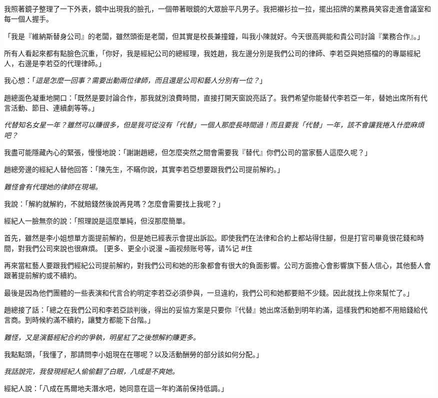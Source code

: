 

我照著鏡子整理了一下外表，鏡中出現我的臉孔，一個帶著眼鏡的大眾臉平凡男子。我把襯衫拉一拉，擺出招牌的業務員笑容走進會議室和每一個人握手。



「我是『維納斯替身公司』的老闆，雖然頭銜是老闆，但其實是校長兼撞鐘，叫我小陳就好。今天很高興能和貴公司討論『業務合作』。」



所有人看起來都有點臉色沉重，「你好，我是經紀公司的總經理，我姓趙，我左邊分別是我們公司的律師、李若亞與她搭檔的的專屬經紀人，右邊是李若亞的代理律師。」



我心想：「*這是怎麼一回事？需要出動兩位律師，而且還是公司和藝人分別有一位？*」



趙總面色凝重地開口：「既然是要討論合作，那我就別浪費時間，直接打開天窗說亮話了。我們希望你能替代李若亞一年，替她出席所有代言活動、節目、連續劇等等。」



*代替知名女星一年？雖然可以賺很多，但是我可從沒有「代替」一個人那麼長時間過！而且要我「代替」一年，該不會讓我捲入什麼麻煩吧？*



我盡可能隱藏內心的緊張，慢慢地說：「謝謝趙總，但怎麼突然之間會需要我『替代』你們公司的當家藝人這麼久呢？」



趙總旁邊的經紀人替他回答：「陳先生，不瞞你說，其實李若亞想要跟我們公司提前解約。」



*難怪會有代理她的律師在現場。*



我說：「解約就解約，不就賠錢然後說再見嗎？怎麼會需要找上我呢？」



經紀人一臉無奈的說：「照理說是這麼單純，但沒那麼簡單。



首先，雖然是李小姐想單方面提前解約，但是她已經表示會提出訴訟。即使我們在法律和合約上都站得住腳，但是打官司畢竟很花錢和時間，對我們公司來說也很麻煩。 [更多、更全小说漫 ~画视频账号等，请%记 #住



再來當紅藝人要跟我們經紀公司提前解約，對我們公司和她的形象都會有很大的負面影響。公司方面擔心會影響旗下藝人信心，其他藝人會跟著提前解約或不續約。



最後是因為他們團體的一些表演和代言合約明定李若亞必須參與，一旦違約，我們公司和她都要賠不少錢。因此就找上你來幫忙了。」



趙總接了話：「總之在我們公司和李若亞談判後，得出的妥協方案是只要你『代替』她出席活動到明年約滿，這樣我們和她都不用賠錢給代言商。到時候約滿不續約，讓雙方都能下台階。」



*難怪，又是演藝經紀合約的爭執，明星紅了之後想解約賺更多。*



我點點頭，「我懂了，那請問李小姐現在在哪呢？以及活動酬勞的部分該如何分配。」



*我話說完，我發現經紀人偷偷翻了白眼，八成是不爽她。*



經紀人說：「八成在馬爾地夫潛水吧，她同意在這一年約滿前保持低調。」

